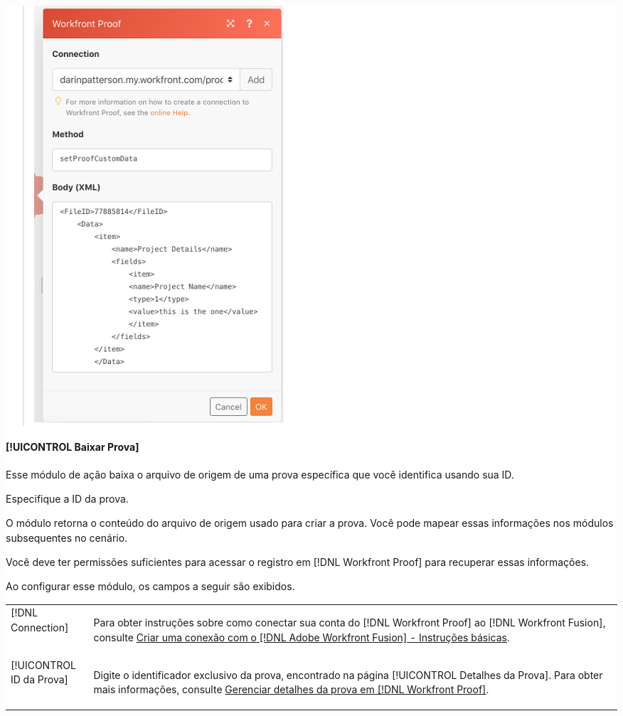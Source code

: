 >![](assets/wfp-api-module-example-350x586.png)

#### [!UICONTROL Baixar Prova]

Esse módulo de ação baixa o arquivo de origem de uma prova específica que você identifica usando sua ID.

Especifique a ID da prova.

O módulo retorna o conteúdo do arquivo de origem usado para criar a prova. Você pode mapear essas informações nos módulos subsequentes no cenário.

Você deve ter permissões suficientes para acessar o registro em [!DNL Workfront Proof] para recuperar essas informações.

Ao configurar esse módulo, os campos a seguir são exibidos.

<table style="table-layout:auto">
 <col> 
 <col> 
 <tbody> 
  <tr> 
   <td>[!DNL Connection]</td> 
   <td> <p>Para obter instruções sobre como conectar sua conta do [!DNL Workfront Proof] ao [!DNL Workfront Fusion], consulte <a href="../../workfront-fusion/connections/connect-to-fusion-general.md" class="MCXref xref" data-mc-variable-override="">Criar uma conexão com o [!DNL Adobe Workfront Fusion] - Instruções básicas</a>.</p> </td> 
  </tr> 
  <tr> 
   <td>[!UICONTROL ID da Prova]</td> 
   <td> <p>Digite o identificador exclusivo da prova, encontrado na página [!UICONTROL Detalhes da Prova]. Para obter mais informações, consulte <a href="../../workfront-proof/wp-work-proofsfiles/manage-your-work/manage-proof-details.md" class="MCXref xref" data-mc-variable-override="">Gerenciar detalhes da prova em [!DNL Workfront Proof]</a>.</p> </td> 
  </tr> 
 </tbody> 
</table>